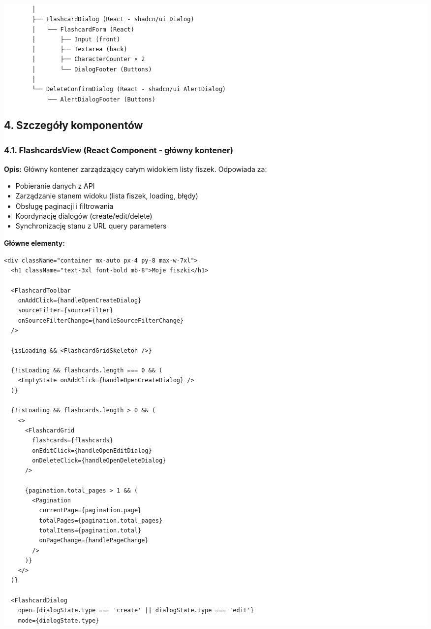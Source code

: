 ```
        │
        ├── FlashcardDialog (React - shadcn/ui Dialog)
        │   └── FlashcardForm (React)
        │       ├── Input (front)
        │       ├── Textarea (back)
        │       ├── CharacterCounter × 2
        │       └── DialogFooter (Buttons)
        │
        └── DeleteConfirmDialog (React - shadcn/ui AlertDialog)
            └── AlertDialogFooter (Buttons)
```

## 4. Szczegóły komponentów

### 4.1. FlashcardsView (React Component - główny kontener)

**Opis:** 
Główny kontener zarządzający całym widokiem listy fiszek. Odpowiada za:
- Pobieranie danych z API
- Zarządzanie stanem widoku (lista fiszek, loading, błędy)
- Obsługę paginacji i filtrowania
- Koordynację dialogów (create/edit/delete)
- Synchronizację stanu z URL query parameters

**Główne elementy:**
```tsx
<div className="container mx-auto px-4 py-8 max-w-7xl">
  <h1 className="text-3xl font-bold mb-8">Moje fiszki</h1>
  
  <FlashcardToolbar 
    onAddClick={handleOpenCreateDialog}
    sourceFilter={sourceFilter}
    onSourceFilterChange={handleSourceFilterChange}
  />
  
  {isLoading && <FlashcardGridSkeleton />}
  
  {!isLoading && flashcards.length === 0 && (
    <EmptyState onAddClick={handleOpenCreateDialog} />
  )}
  
  {!isLoading && flashcards.length > 0 && (
    <>
      <FlashcardGrid 
        flashcards={flashcards}
        onEditClick={handleOpenEditDialog}
        onDeleteClick={handleOpenDeleteDialog}
      />
      
      {pagination.total_pages > 1 && (
        <Pagination
          currentPage={pagination.page}
          totalPages={pagination.total_pages}
          totalItems={pagination.total}
          onPageChange={handlePageChange}
        />
      )}
    </>
  )}
  
  <FlashcardDialog
    open={dialogState.type === 'create' || dialogState.type === 'edit'}
    mode={dialogState.type}
```